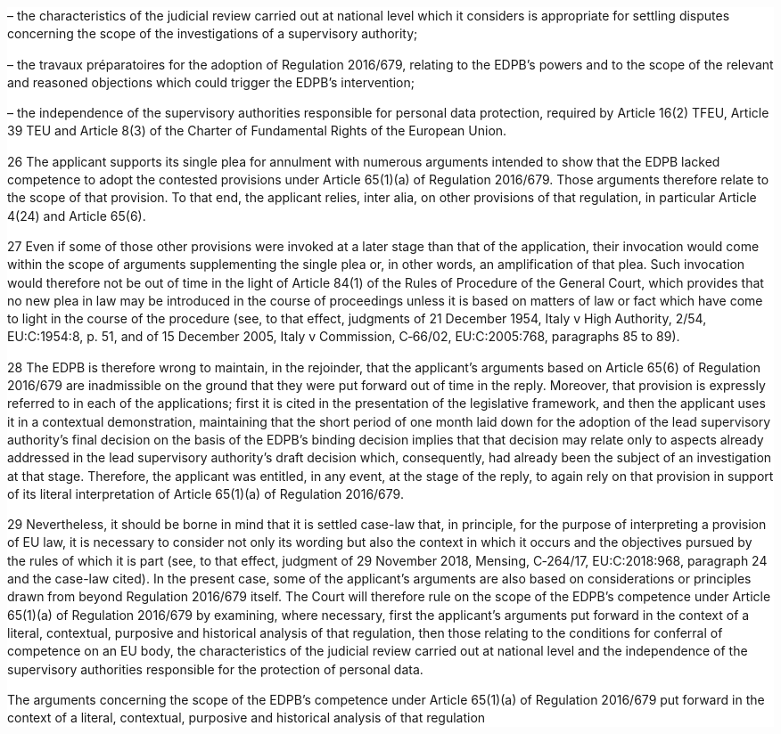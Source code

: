 –        the characteristics of the judicial review carried out at national level which it considers is appropriate for settling disputes concerning the scope of the investigations of a supervisory authority;

–        the travaux préparatoires for the adoption of Regulation 2016/679, relating to the EDPB’s powers and to the scope of the relevant and reasoned objections which could trigger the EDPB’s intervention;

–        the independence of the supervisory authorities responsible for personal data protection, required by Article 16(2) TFEU, Article 39 TEU and Article 8(3) of the Charter of Fundamental Rights of the European Union.

26      The applicant supports its single plea for annulment with numerous arguments intended to show that the EDPB lacked competence to adopt the contested provisions under Article 65(1)(a) of Regulation 2016/679. Those arguments therefore relate to the scope of that provision. To that end, the applicant relies, inter alia, on other provisions of that regulation, in particular Article 4(24) and Article 65(6).

27      Even if some of those other provisions were invoked at a later stage than that of the application, their invocation would come within the scope of arguments supplementing the single plea or, in other words, an amplification of that plea. Such invocation would therefore not be out of time in the light of Article 84(1) of the Rules of Procedure of the General Court, which provides that no new plea in law may be introduced in the course of proceedings unless it is based on matters of law or fact which have come to light in the course of the procedure (see, to that effect, judgments of 21 December 1954, Italy v High Authority, 2/54, EU:C:1954:8, p. 51, and of 15 December 2005, Italy v Commission, C‑66/02, EU:C:2005:768, paragraphs 85 to 89).

28      The EDPB is therefore wrong to maintain, in the rejoinder, that the applicant’s arguments based on Article 65(6) of Regulation 2016/679 are inadmissible on the ground that they were put forward out of time in the reply. Moreover, that provision is expressly referred to in each of the applications; first it is cited in the presentation of the legislative framework, and then the applicant uses it in a contextual demonstration, maintaining that the short period of one month laid down for the adoption of the lead supervisory authority’s final decision on the basis of the EDPB’s binding decision implies that that decision may relate only to aspects already addressed in the lead supervisory authority’s draft decision which, consequently, had already been the subject of an investigation at that stage. Therefore, the applicant was entitled, in any event, at the stage of the reply, to again rely on that provision in support of its literal interpretation of Article 65(1)(a) of Regulation 2016/679.

29      Nevertheless, it should be borne in mind that it is settled case-law that, in principle, for the purpose of interpreting a provision of EU law, it is necessary to consider not only its wording but also the context in which it occurs and the objectives pursued by the rules of which it is part (see, to that effect, judgment of 29 November 2018, Mensing, C‑264/17, EU:C:2018:968, paragraph 24 and the case-law cited). In the present case, some of the applicant’s arguments are also based on considerations or principles drawn from beyond Regulation 2016/679 itself. The Court will therefore rule on the scope of the EDPB’s competence under Article 65(1)(a) of Regulation 2016/679 by examining, where necessary, first the applicant’s arguments put forward in the context of a literal, contextual, purposive and historical analysis of that regulation, then those relating to the conditions for conferral of competence on an EU body, the characteristics of the judicial review carried out at national level and the independence of the supervisory authorities responsible for the protection of personal data.

 The arguments concerning the scope of the EDPB’s competence under Article 65(1)(a) of Regulation 2016/679 put forward in the context of a literal, contextual, purposive and historical analysis of that regulation
